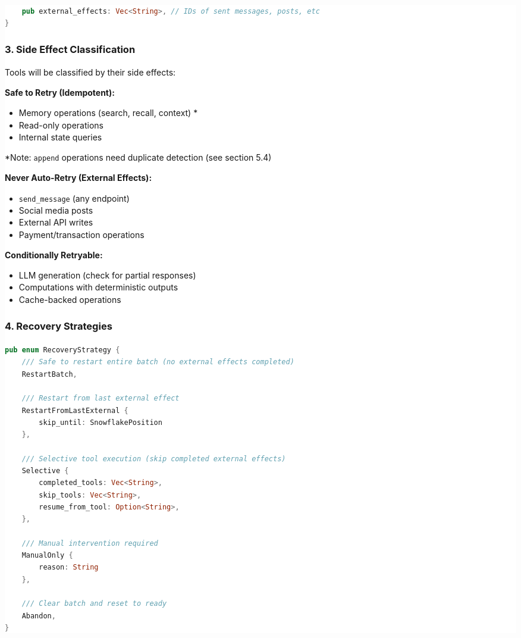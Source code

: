 ```rust
    pub external_effects: Vec<String>, // IDs of sent messages, posts, etc
}
```

### 3. Side Effect Classification

Tools will be classified by their side effects:

**Safe to Retry (Idempotent):**
- Memory operations (search, recall, context) *
- Read-only operations
- Internal state queries

*Note: `append` operations need duplicate detection (see section 5.4)

**Never Auto-Retry (External Effects):**
- `send_message` (any endpoint)
- Social media posts
- External API writes
- Payment/transaction operations

**Conditionally Retryable:**
- LLM generation (check for partial responses)
- Computations with deterministic outputs
- Cache-backed operations

### 4. Recovery Strategies

```rust
pub enum RecoveryStrategy {
    /// Safe to restart entire batch (no external effects completed)
    RestartBatch,
    
    /// Restart from last external effect
    RestartFromLastExternal { 
        skip_until: SnowflakePosition 
    },
    
    /// Selective tool execution (skip completed external effects)
    Selective {
        completed_tools: Vec<String>,
        skip_tools: Vec<String>,
        resume_from_tool: Option<String>,
    },
    
    /// Manual intervention required
    ManualOnly { 
        reason: String 
    },
    
    /// Clear batch and reset to ready
    Abandon,
}
```
